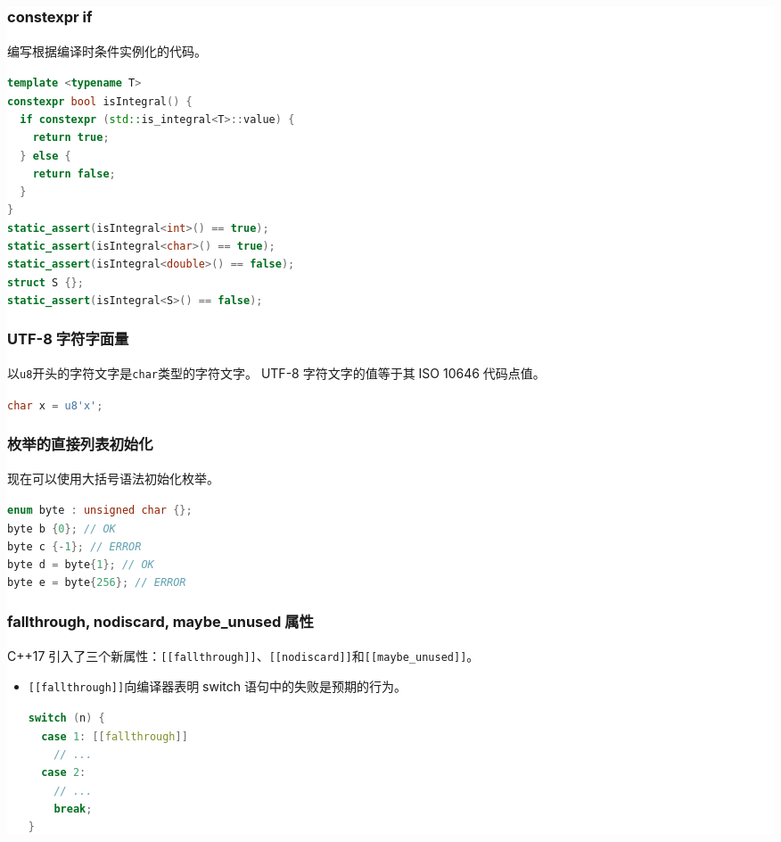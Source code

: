 

### constexpr if

编写根据编译时条件实例化的代码。

```c++
template <typename T>
constexpr bool isIntegral() {
  if constexpr (std::is_integral<T>::value) {
    return true;
  } else {
    return false;
  }
}
static_assert(isIntegral<int>() == true);
static_assert(isIntegral<char>() == true);
static_assert(isIntegral<double>() == false);
struct S {};
static_assert(isIntegral<S>() == false);
```



### UTF-8 字符字面量

以`u8`开头的字符文字是`char`类型的字符文字。 UTF-8 字符文字的值等于其 ISO 10646 代码点值。

```c++
char x = u8'x';
```



### 枚举的直接列表初始化

现在可以使用大括号语法初始化枚举。

```c++
enum byte : unsigned char {};
byte b {0}; // OK
byte c {-1}; // ERROR
byte d = byte{1}; // OK
byte e = byte{256}; // ERROR
```



### fallthrough, nodiscard, maybe_unused 属性

C++17 引入了三个新属性：`[[fallthrough]]`、`[[nodiscard]]`和`[[maybe_unused]]`。

- `[[fallthrough]]`向编译器表明 switch 语句中的失败是预期的行为。

  ```c++
  switch (n) {
    case 1: [[fallthrough]]
      // ...
    case 2:
      // ...
      break;
  }
  ```
